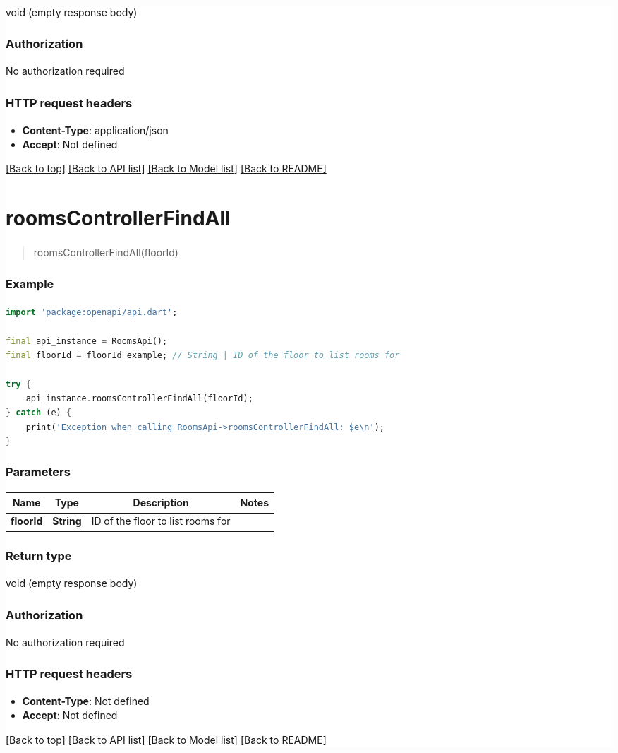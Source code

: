 void (empty response body)

### Authorization

No authorization required

### HTTP request headers

 - **Content-Type**: application/json
 - **Accept**: Not defined

[[Back to top]](#) [[Back to API list]](../README.md#documentation-for-api-endpoints) [[Back to Model list]](../README.md#documentation-for-models) [[Back to README]](../README.md)

# **roomsControllerFindAll**
> roomsControllerFindAll(floorId)



### Example
```dart
import 'package:openapi/api.dart';

final api_instance = RoomsApi();
final floorId = floorId_example; // String | ID of the floor to list rooms for

try {
    api_instance.roomsControllerFindAll(floorId);
} catch (e) {
    print('Exception when calling RoomsApi->roomsControllerFindAll: $e\n');
}
```

### Parameters

Name | Type | Description  | Notes
------------- | ------------- | ------------- | -------------
 **floorId** | **String**| ID of the floor to list rooms for | 

### Return type

void (empty response body)

### Authorization

No authorization required

### HTTP request headers

 - **Content-Type**: Not defined
 - **Accept**: Not defined

[[Back to top]](#) [[Back to API list]](../README.md#documentation-for-api-endpoints) [[Back to Model list]](../README.md#documentation-for-models) [[Back to README]](../README.md)
